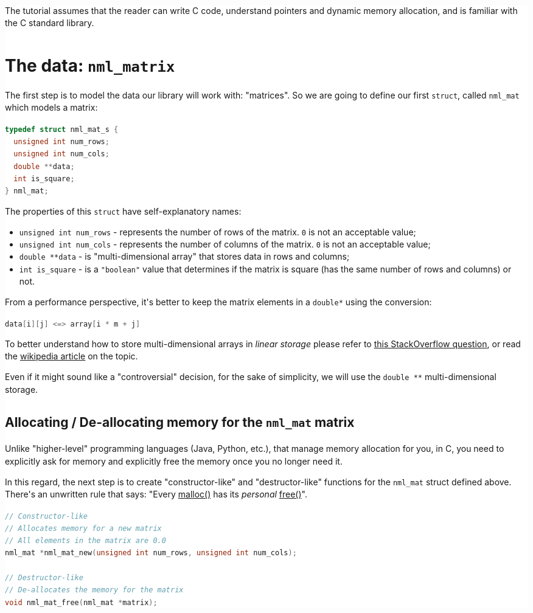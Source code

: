 The tutorial assumes that the reader can write C code, understand pointers and dynamic memory allocation, and is familiar with the C standard library. 

# The data: `nml_matrix`

The first step is to model the data our library will work with: "matrices". So we are going to define our first `struct`, called `nml_mat` which models a matrix:

```c
typedef struct nml_mat_s {
  unsigned int num_rows;
  unsigned int num_cols;
  double **data;
  int is_square;
} nml_mat;
```

The properties of this `struct` have self-explanatory names:
* `unsigned int num_rows` - represents the number of rows of the matrix. `0` is not an acceptable value;
* `unsigned int num_cols` - represents the number of columns of the matrix. `0` is not an acceptable value;
* `double **data` - is "multi-dimensional array" that stores data in rows and columns;
* `int is_square` - is a `"boolean"` value that determines if the matrix is square (has the same number of rows and columns) or not.

From a performance perspective, it's better to keep the matrix elements in a `double*` using the conversion:

```c
data[i][j] <=> array[i * m + j]
```

To better understand how to store multi-dimensional arrays in _linear storage_ please refer to [this StackOverflow question](https://stackoverflow.com/questions/14015556/how-to-map-the-indexes-of-a-matrix-to-a-1-dimensional-array-c), or read the [wikipedia article](https://en.wikipedia.org/wiki/Row-_and_column-major_order) on the topic.

Even if it might sound like a "controversial" decision, for the sake of simplicity, we will use the `double **` multi-dimensional storage. 

## Allocating / De-allocating memory for the `nml_mat` matrix

Unlike "higher-level" programming languages (Java, Python, etc.), that manage memory allocation for you, in C, you need to explicitly ask for memory and explicitly free the memory once you no longer need it.

In this regard, the next step is to create "constructor-like" and "destructor-like" functions for the `nml_mat` struct defined above. There's an unwritten rule that says: "Every [malloc()](https://www.cplusplus.com/reference/cstdlib/malloc/) has its _personal_ [free()](https://www.cplusplus.com/reference/cstdlib/free/)". 

```c
// Constructor-like 
// Allocates memory for a new matrix
// All elements in the matrix are 0.0
nml_mat *nml_mat_new(unsigned int num_rows, unsigned int num_cols);

// Destructor-like
// De-allocates the memory for the matrix
void nml_mat_free(nml_mat *matrix);
```
